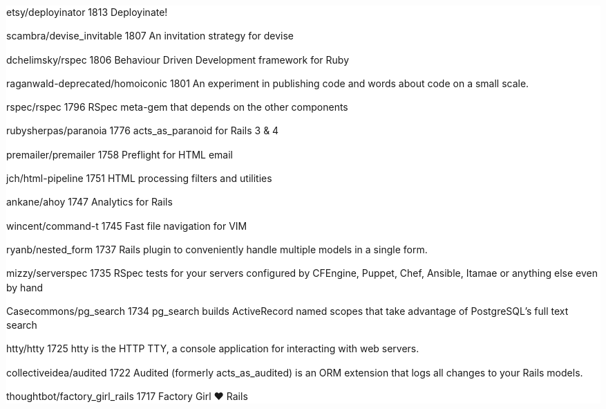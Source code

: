 
etsy/deployinator                          1813
Deployinate!


scambra/devise_invitable                   1807
An invitation strategy for devise


dchelimsky/rspec                           1806
Behaviour Driven Development framework for Ruby


raganwald-deprecated/homoiconic            1801
An experiment in publishing code and words about code on a small scale.


rspec/rspec                                1796
RSpec meta-gem that depends on the other components


rubysherpas/paranoia                       1776
acts_as_paranoid for Rails 3 & 4


premailer/premailer                        1758
Preflight for HTML email


jch/html-pipeline                          1751
HTML processing filters and utilities


ankane/ahoy                                1747
Analytics for Rails


wincent/command-t                          1745
Fast file navigation for VIM


ryanb/nested_form                          1737
Rails plugin to conveniently handle multiple models in a single form.


mizzy/serverspec                           1735
RSpec tests for your servers configured by CFEngine, Puppet, Chef, Ansible, Itamae or anything else even by hand


Casecommons/pg_search                      1734
pg_search builds ActiveRecord named scopes that take advantage of PostgreSQL’s full text search 


htty/htty                                  1725
htty is the HTTP TTY, a console application for interacting with web servers.


collectiveidea/audited                     1722
Audited (formerly acts_as_audited) is an ORM extension that logs all changes to your Rails models.


thoughtbot/factory_girl_rails              1717
Factory Girl ♥ Rails
